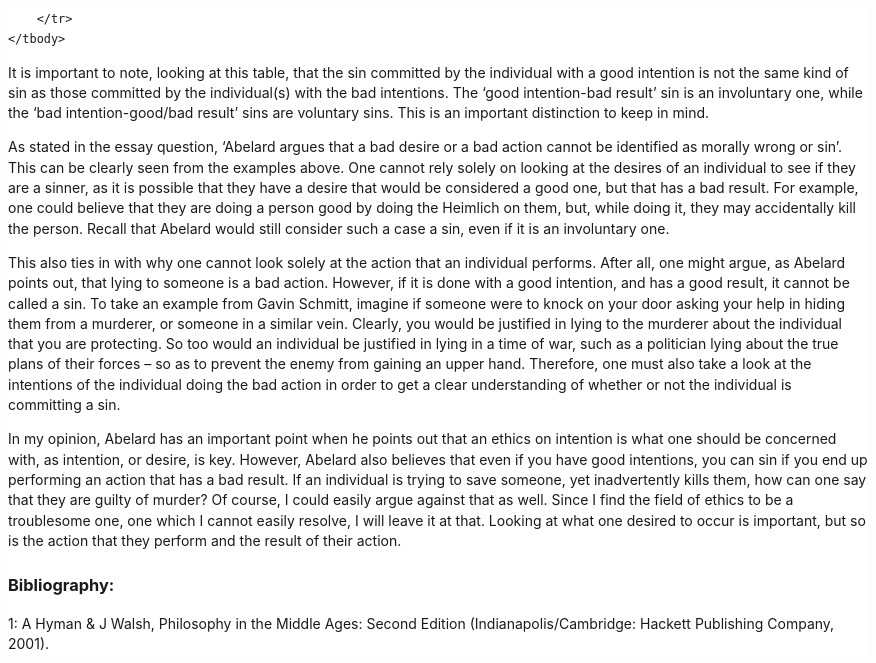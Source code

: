 		</tr>
	</tbody>
</table>
<p>
It is important to note, looking at this table, that the sin committed by the individual with a good intention is not the same kind of sin as those committed by the individual(s) with the bad intentions. The &lsquo;good intention-bad result&rsquo; sin is an involuntary one, while the &lsquo;bad intention-good/bad result&rsquo; sins are voluntary sins. This is an important distinction to keep in mind. 
</p>
<p>
As stated in the essay question, &lsquo;Abelard argues that a bad desire or a bad action cannot be identified as morally wrong or sin&rsquo;. This can be clearly seen from the examples above. One cannot rely solely on looking at the desires of an individual to see if they are a sinner, as it is possible that they have a desire that would be considered a good one, but that has a bad result. For example, one could believe that they are doing a person good by doing the Heimlich on them, but, while doing it, they may accidentally kill the person. Recall that Abelard would still consider such a case a sin, even if it is an involuntary one. 
</p>
<p>
This also ties in with why one cannot look solely at the action that an individual performs. After all, one might argue, as Abelard points out, that lying to someone is a bad action. However, if it is done with a good intention, and has a good result, it cannot be called a sin. To take an example from Gavin Schmitt, imagine if someone were to knock on your door asking your help in hiding them from a murderer, or someone in a similar vein. Clearly, you would be justified in lying to the murderer about the individual that you are protecting. So too would an individual be justified in lying in a time of war, such as a politician lying about the true plans of their forces &ndash; so as to prevent the enemy from gaining an upper hand. Therefore, one must also take a look at the intentions of the individual doing the bad action in order to get a clear understanding of whether or not the individual is committing a sin. 
</p>
<p>
In my opinion, Abelard has an important point when he points out that an ethics on intention is what one should be concerned with, as intention, or desire, is key. However, Abelard also believes that even if you have good intentions, you can sin if you end up performing an action that has a bad result. If an individual is trying to save someone, yet inadvertently kills them, how can one say that they are guilty of murder? Of course, I could easily argue against that as well. Since I find the field of ethics to be a troublesome one, one which I cannot easily resolve, I will leave it at that. Looking at what one desired to occur is important, but so is the action that they perform and the result of their action. 
</p>
<h3>Bibliography:</h3>
<p>
1: A Hyman &amp; J Walsh, Philosophy in the Middle Ages: Second Edition (Indianapolis/Cambridge: Hackett Publishing Company, 2001). 
</p>

